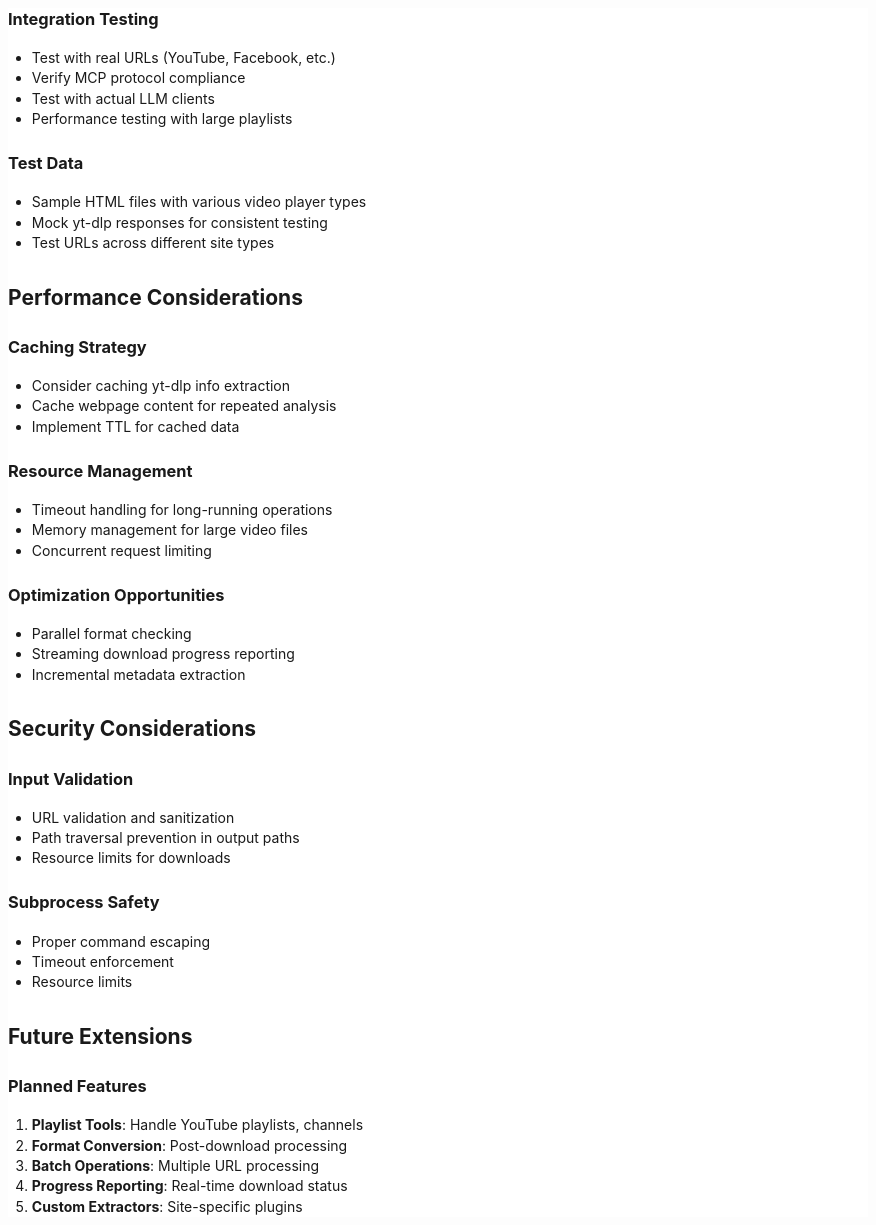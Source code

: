 ### **Integration Testing**
- Test with real URLs (YouTube, Facebook, etc.)
- Verify MCP protocol compliance
- Test with actual LLM clients
- Performance testing with large playlists

### **Test Data**
- Sample HTML files with various video player types
- Mock yt-dlp responses for consistent testing
- Test URLs across different site types

## Performance Considerations

### **Caching Strategy**
- Consider caching yt-dlp info extraction
- Cache webpage content for repeated analysis
- Implement TTL for cached data

### **Resource Management**
- Timeout handling for long-running operations
- Memory management for large video files
- Concurrent request limiting

### **Optimization Opportunities**
- Parallel format checking
- Streaming download progress reporting
- Incremental metadata extraction

## Security Considerations

### **Input Validation**
- URL validation and sanitization
- Path traversal prevention in output paths
- Resource limits for downloads

### **Subprocess Safety**
- Proper command escaping
- Timeout enforcement
- Resource limits

## Future Extensions

### **Planned Features**
1. **Playlist Tools**: Handle YouTube playlists, channels
2. **Format Conversion**: Post-download processing
3. **Batch Operations**: Multiple URL processing
4. **Progress Reporting**: Real-time download status
5. **Custom Extractors**: Site-specific plugins
